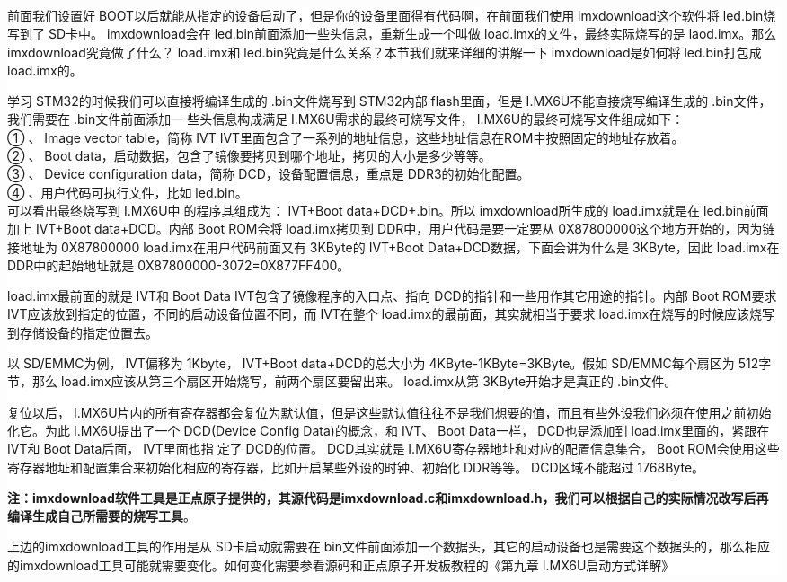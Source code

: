 前面我们设置好 BOOT以后就能从指定的设备启动了，但是你的设备里面得有代码啊，在前面我们使用 imxdownload这个软件将 led.bin烧写到了 SD卡中。 imxdownload会在 led.bin前面添加一些头信息，重新生成一个叫做 load.imx的文件，最终实际烧写的是 laod.imx。那么 imxdownload究竟做了什么？ load.imx和 led.bin究竟是什么关系？本节我们就来详细的讲解一下 imxdownload是如何将 led.bin打包成 load.imx的。

学习 STM32的时候我们可以直接将编译生成的 .bin文件烧写到 STM32内部 flash里面，但是 I.MX6U不能直接烧写编译生成的 .bin文件，我们需要在 .bin文件前面添加一 些头信息构成满足 I.MX6U需求的最终可烧写文件， I.MX6U的最终可烧写文件组成如下：  
① 、 Image vector table，简称 IVT IVT里面包含了一系列的地址信息，这些地址信息在ROM中按照固定的地址存放着。  
② 、 Boot data，启动数据，包含了镜像要拷贝到哪个地址，拷贝的大小是多少等等。  
③ 、 Device configuration data，简称 DCD，设备配置信息，重点是 DDR3的初始化配置。  
④ 、用户代码可执行文件，比如 led.bin。  
可以看出最终烧写到 I.MX6U中 的程序其组成为： IVT+Boot data+DCD+.bin。所以 imxdownload所生成的 load.imx就是在 led.bin前面加上 IVT+Boot data+DCD。内部 Boot ROM会将 load.imx拷贝到 DDR中，用户代码是要一定要从 0X87800000这个地方开始的，因为链接地址为 0X87800000 load.imx在用户代码前面又有 3KByte的 IVT+Boot Data+DCD数据，下面会讲为什么是 3KByte，因此 load.imx在 DDR中的起始地址就是 0X87800000-3072=0X877FF400。

load.imx最前面的就是 IVT和 Boot Data IVT包含了镜像程序的入口点、指向 DCD的指针和一些用作其它用途的指针。内部 Boot ROM要求 IVT应该放到指定的位置，不同的启动设备位置不同，而 IVT在整个 load.imx的最前面，其实就相当于要求 load.imx在烧写的时候应该烧写到存储设备的指定位置去。

以 SD/EMMC为例， IVT偏移为 1Kbyte， IVT+Boot data+DCD的总大小为 4KByte-1KByte=3KByte。假如 SD/EMMC每个扇区为 512字节，那么 load.imx应该从第三个扇区开始烧写，前两个扇区要留出来。 load.imx从第 3KByte开始才是真正的 .bin文件。

复位以后， I.MX6U片内的所有寄存器都会复位为默认值，但是这些默认值往往不是我们想要的值，而且有些外设我们必须在使用之前初始化它。为此 I.MX6U提出了一个 DCD(Device Config Data)的概念，和 IVT、 Boot Data一样， DCD也是添加到 load.imx里面的，紧跟在 IVT和 Boot Data后面， IVT里面也指 定了 DCD的位置。 DCD其实就是 I.MX6U寄存器地址和对应的配置信息集合， Boot ROM会使用这些寄存器地址和配置集合来初始化相应的寄存器，比如开启某些外设的时钟、初始化 DDR等等。 DCD区域不能超过 1768Byte。

**注：imxdownload软件工具是正点原子提供的，其源代码是imxdownload.c和imxdownload.h，我们可以根据自己的实际情况改写后再编译生成自己所需要的烧写工具**。

上边的imxdownload工具的作用是从 SD卡启动就需要在 bin文件前面添加一个数据头，其它的启动设备也是需要这个数据头的，那么相应的imxdownload工具可能就需要变化。如何变化需要参看源码和正点原子开发板教程的《第九章 I.MX6U启动方式详解》



